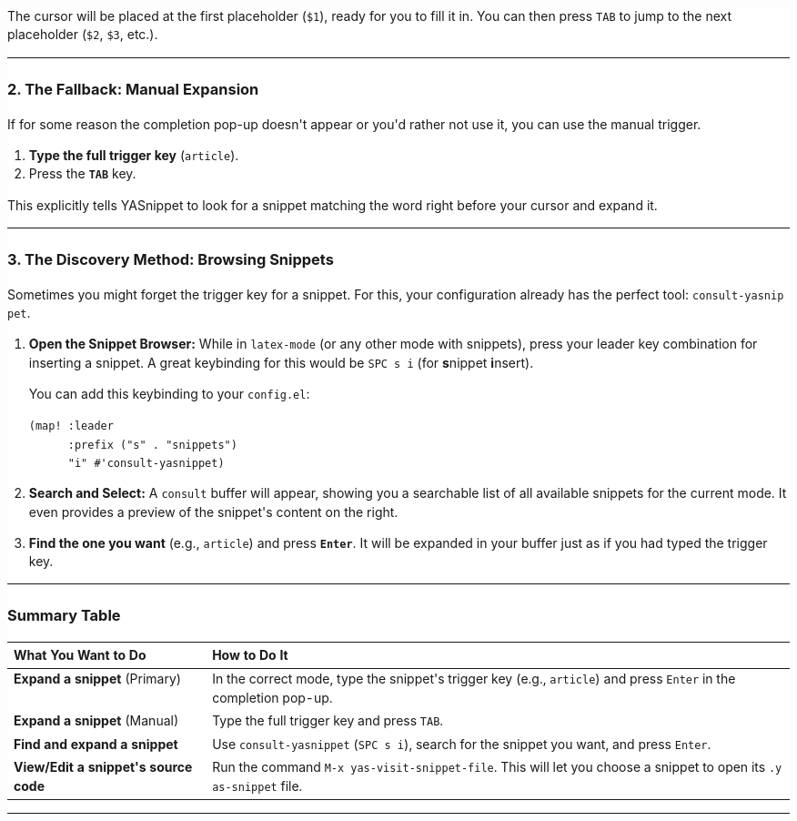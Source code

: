 
The cursor will be placed at the first placeholder (`$1`), ready for you to fill it in. You can then press `TAB` to jump to the next placeholder (`$2`, `$3`, etc.).

---

### 2. The Fallback: Manual Expansion

If for some reason the completion pop-up doesn't appear or you'd rather not use it, you can use the manual trigger.

1.  **Type the full trigger key** (`article`).
2.  Press the **`TAB`** key.

This explicitly tells YASnippet to look for a snippet matching the word right before your cursor and expand it.

---

### 3. The Discovery Method: Browsing Snippets

Sometimes you might forget the trigger key for a snippet. For this, your configuration already has the perfect tool: `consult-yasnippet`.

1.  **Open the Snippet Browser:** While in `latex-mode` (or any other mode with snippets), press your leader key combination for inserting a snippet. A great keybinding for this would be `SPC s i` (for **s**nippet **i**nsert).

    You can add this keybinding to your `config.el`:

    ```elisp
    (map! :leader
          :prefix ("s" . "snippets")
          "i" #'consult-yasnippet)
    ```

2.  **Search and Select:** A `consult` buffer will appear, showing you a searchable list of all available snippets for the current mode. It even provides a preview of the snippet's content on the right.

3.  **Find the one you want** (e.g., `article`) and press **`Enter`**. It will be expanded in your buffer just as if you had typed the trigger key.

---

### Summary Table

| What You Want to Do                   | How to Do It                                                                                                      |
| :------------------------------------ | :---------------------------------------------------------------------------------------------------------------- |
| **Expand a snippet** (Primary)        | In the correct mode, type the snippet's trigger key (e.g., `article`) and press `Enter` in the completion pop-up. |
| **Expand a snippet** (Manual)         | Type the full trigger key and press `TAB`.                                                                        |
| **Find and expand a snippet**         | Use `consult-yasnippet` (`SPC s i`), search for the snippet you want, and press `Enter`.                          |
| **View/Edit a snippet's source code** | Run the command `M-x yas-visit-snippet-file`. This will let you choose a snippet to open its `.yas-snippet` file. |

---